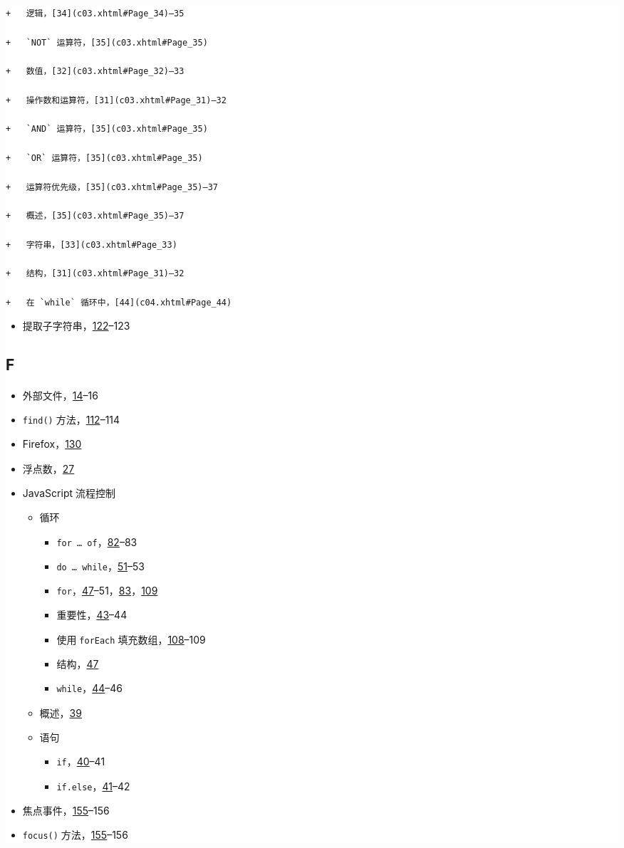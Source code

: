     +   逻辑，[34](c03.xhtml#Page_34)–35

    +   `NOT` 运算符，[35](c03.xhtml#Page_35)

    +   数值，[32](c03.xhtml#Page_32)–33

    +   操作数和运算符，[31](c03.xhtml#Page_31)–32

    +   `AND` 运算符，[35](c03.xhtml#Page_35)

    +   `OR` 运算符，[35](c03.xhtml#Page_35)

    +   运算符优先级，[35](c03.xhtml#Page_35)–37

    +   概述，[35](c03.xhtml#Page_35)–37

    +   字符串，[33](c03.xhtml#Page_33)

    +   结构，[31](c03.xhtml#Page_31)–32

    +   在 `while` 循环中，[44](c04.xhtml#Page_44)

+   提取子字符串，[122](c08.xhtml#Page_122)–123

## F

+   外部文件，[14](c01.xhtml#Page_14)–16

+   `find()` 方法，[112](c07.xhtml#Page_112)–114

+   Firefox，[130](c09.xhtml#Page_130)

+   浮点数，[27](c02.xhtml#Page_27)

+   JavaScript 流程控制

    +   循环

        +   `for … of`，[82](c06.xhtml#Page_82)–83

        +   `do … while`，[51](c04.xhtml#Page_51)–53

        +   `for`，[47](c04.xhtml#Page_47)–51，[83](c06.xhtml#Page_83)，[109](c07.xhtml#Page_109)

        +   重要性，[43](c04.xhtml#Page_43)–44

        +   使用 `forEach` 填充数组，[108](c07.xhtml#Page_108)–109

        +   结构，[47](c04.xhtml#Page_47)

        +   `while`，[44](c04.xhtml#Page_44)–46

    +   概述，[39](c04.xhtml#Page_39)

    +   语句

        +   `if`，[40](c04.xhtml#Page_40)–41

        +   `if.else`，[41](c04.xhtml#Page_41)–42

+   焦点事件，[155](c10.xhtml#Page_155)–156

+   `focus()` 方法，[155](c10.xhtml#Page_155)–156
